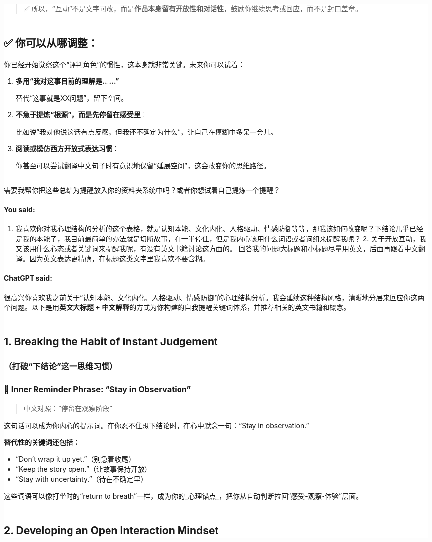 > ✅ 所以，“互动”不是文字可改，而是**作品本身留有开放性和对话性**，鼓励你继续思考或回应，而不是封口盖章。

------

## ✅ 你可以从哪调整：

你已经开始觉察这个“评判角色”的惯性，这本身就非常关键。未来你可以试着：

1. **多用“我对这事目前的理解是……”**

   替代“这事就是XX问题”，留下空间。

2. **不急于提炼“根源”，而是先停留在感受里**：

   比如说“我对他说这话有点反感，但我还不确定为什么”，让自己在模糊中多呆一会儿。

3. **阅读或模仿西方开放式表达习惯**：

   你甚至可以尝试翻译中文句子时有意识地保留“延展空间”，这会改变你的思维路径。

------

需要我帮你把这些总结为提醒放入你的资料夹系统中吗？或者你想试着自己提炼一个提醒？

#### You said:

1. 我喜欢你对我心理结构的分析的这个表格，就是认知本能、文化内化、人格驱动、情感防御等等，那我该如何改变呢？下结论几乎已经是我的本能了，我目前最简单的办法就是切断故事，在一半停住，但是我内心该用什么词语或者词组来提醒我呢？ 2. 关于开放互动，我又该用什么心态或者关键词来提醒我呢，有没有英文书籍讨论这方面的。 回答我的问题大标题和小标题尽量用英文，后面再跟着中文翻译。因为英文表达更精确，在标题这类文字里我喜欢不要含糊。

#### ChatGPT said:

很高兴你喜欢我之前关于“认知本能、文化内化、人格驱动、情感防御”的心理结构分析。我会延续这种结构风格，清晰地分层来回应你这两个问题。以下是用**英文大标题 + 中文解释**的方式为你构建的自我提醒关键词体系，并推荐相关的英文书籍和概念。

------

## 1. **Breaking the Habit of Instant Judgement**

### （打破“下结论”这一思维习惯）

### 🔹 **Inner Reminder Phrase: “Stay in Observation”**

> 中文对照：“停留在观察阶段”

这句话可以成为你内心的提示词。在你忍不住想下结论时，在心中默念一句：“Stay in observation.”

**替代性的关键词还包括：**

- “Don’t wrap it up yet.”（别急着收尾）
- “Keep the story open.”（让故事保持开放）
- “Stay with uncertainty.”（待在不确定里）

这些词语可以像打坐时的“return to breath”一样，成为你的_心理锚点_，把你从自动判断拉回“感受-观察-体验”层面。

------

## 2. **Developing an Open Interaction Mindset**
